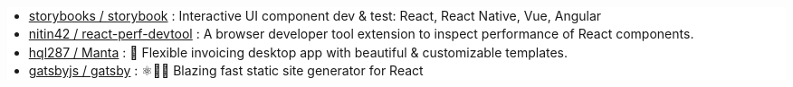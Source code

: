 - [storybooks / storybook](https://github.com/storybooks/storybook) : Interactive UI component dev & test: React, React Native, Vue, Angular
- [nitin42 / react-perf-devtool](https://github.com/nitin42/react-perf-devtool) : A browser developer tool extension to inspect performance of React components.
- [hql287 / Manta](https://github.com/hql287/Manta) : 🎉 Flexible invoicing desktop app with beautiful & customizable templates.
- [gatsbyjs / gatsby](https://github.com/gatsbyjs/gatsby) : ⚛️📄🚀 Blazing fast static site generator for React